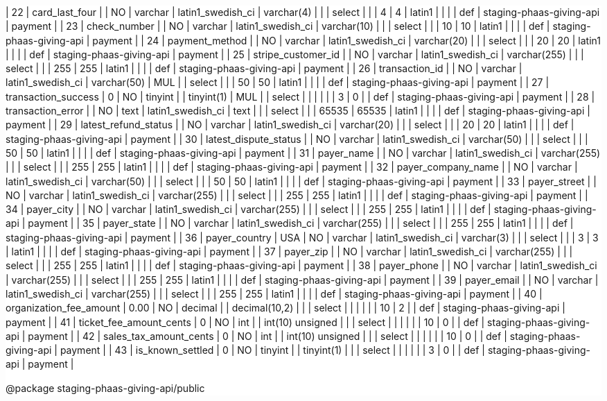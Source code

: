| 22 | card_last_four |  | NO | varchar | latin1_swedish_ci | varchar(4) |  |  | select |  |  | 4 | 4 | latin1 | | | | def | staging-phaas-giving-api | payment |
| 23 | check_number |  | NO | varchar | latin1_swedish_ci | varchar(10) |  |  | select |  |  | 10 | 10 | latin1 | | | | def | staging-phaas-giving-api | payment |
| 24 | payment_method |  | NO | varchar | latin1_swedish_ci | varchar(20) |  |  | select |  |  | 20 | 20 | latin1 | | | | def | staging-phaas-giving-api | payment |
| 25 | stripe_customer_id |  | NO | varchar | latin1_swedish_ci | varchar(255) |  |  | select |  |  | 255 | 255 | latin1 | | | | def | staging-phaas-giving-api | payment |
| 26 | transaction_id |  | NO | varchar | latin1_swedish_ci | varchar(50) | MUL |  | select |  |  | 50 | 50 | latin1 | | | | def | staging-phaas-giving-api | payment |
| 27 | transaction_success | 0 | NO | tinyint | | tinyint(1) | MUL |  | select |  |  | | | | 3 | 0 | | def | staging-phaas-giving-api | payment |
| 28 | transaction_error | | NO | text | latin1_swedish_ci | text |  |  | select |  |  | 65535 | 65535 | latin1 | | | | def | staging-phaas-giving-api | payment |
| 29 | latest_refund_status |  | NO | varchar | latin1_swedish_ci | varchar(20) |  |  | select |  |  | 20 | 20 | latin1 | | | | def | staging-phaas-giving-api | payment |
| 30 | latest_dispute_status |  | NO | varchar | latin1_swedish_ci | varchar(50) |  |  | select |  |  | 50 | 50 | latin1 | | | | def | staging-phaas-giving-api | payment |
| 31 | payer_name |  | NO | varchar | latin1_swedish_ci | varchar(255) |  |  | select |  |  | 255 | 255 | latin1 | | | | def | staging-phaas-giving-api | payment |
| 32 | payer_company_name |  | NO | varchar | latin1_swedish_ci | varchar(50) |  |  | select |  |  | 50 | 50 | latin1 | | | | def | staging-phaas-giving-api | payment |
| 33 | payer_street |  | NO | varchar | latin1_swedish_ci | varchar(255) |  |  | select |  |  | 255 | 255 | latin1 | | | | def | staging-phaas-giving-api | payment |
| 34 | payer_city |  | NO | varchar | latin1_swedish_ci | varchar(255) |  |  | select |  |  | 255 | 255 | latin1 | | | | def | staging-phaas-giving-api | payment |
| 35 | payer_state |  | NO | varchar | latin1_swedish_ci | varchar(255) |  |  | select |  |  | 255 | 255 | latin1 | | | | def | staging-phaas-giving-api | payment |
| 36 | payer_country | USA | NO | varchar | latin1_swedish_ci | varchar(3) |  |  | select |  |  | 3 | 3 | latin1 | | | | def | staging-phaas-giving-api | payment |
| 37 | payer_zip |  | NO | varchar | latin1_swedish_ci | varchar(255) |  |  | select |  |  | 255 | 255 | latin1 | | | | def | staging-phaas-giving-api | payment |
| 38 | payer_phone |  | NO | varchar | latin1_swedish_ci | varchar(255) |  |  | select |  |  | 255 | 255 | latin1 | | | | def | staging-phaas-giving-api | payment |
| 39 | payer_email |  | NO | varchar | latin1_swedish_ci | varchar(255) |  |  | select |  |  | 255 | 255 | latin1 | | | | def | staging-phaas-giving-api | payment |
| 40 | organization_fee_amount | 0.00 | NO | decimal | | decimal(10,2) |  |  | select |  |  | | | | 10 | 2 | | def | staging-phaas-giving-api | payment |
| 41 | ticket_fee_amount_cents | 0 | NO | int | | int(10) unsigned |  |  | select |  |  | | | | 10 | 0 | | def | staging-phaas-giving-api | payment |
| 42 | sales_tax_amount_cents | 0 | NO | int | | int(10) unsigned |  |  | select |  |  | | | | 10 | 0 | | def | staging-phaas-giving-api | payment |
| 43 | is_known_settled | 0 | NO | tinyint | | tinyint(1) |  |  | select |  |  | | | | 3 | 0 | | def | staging-phaas-giving-api | payment |


@package staging-phaas-giving-api/public
